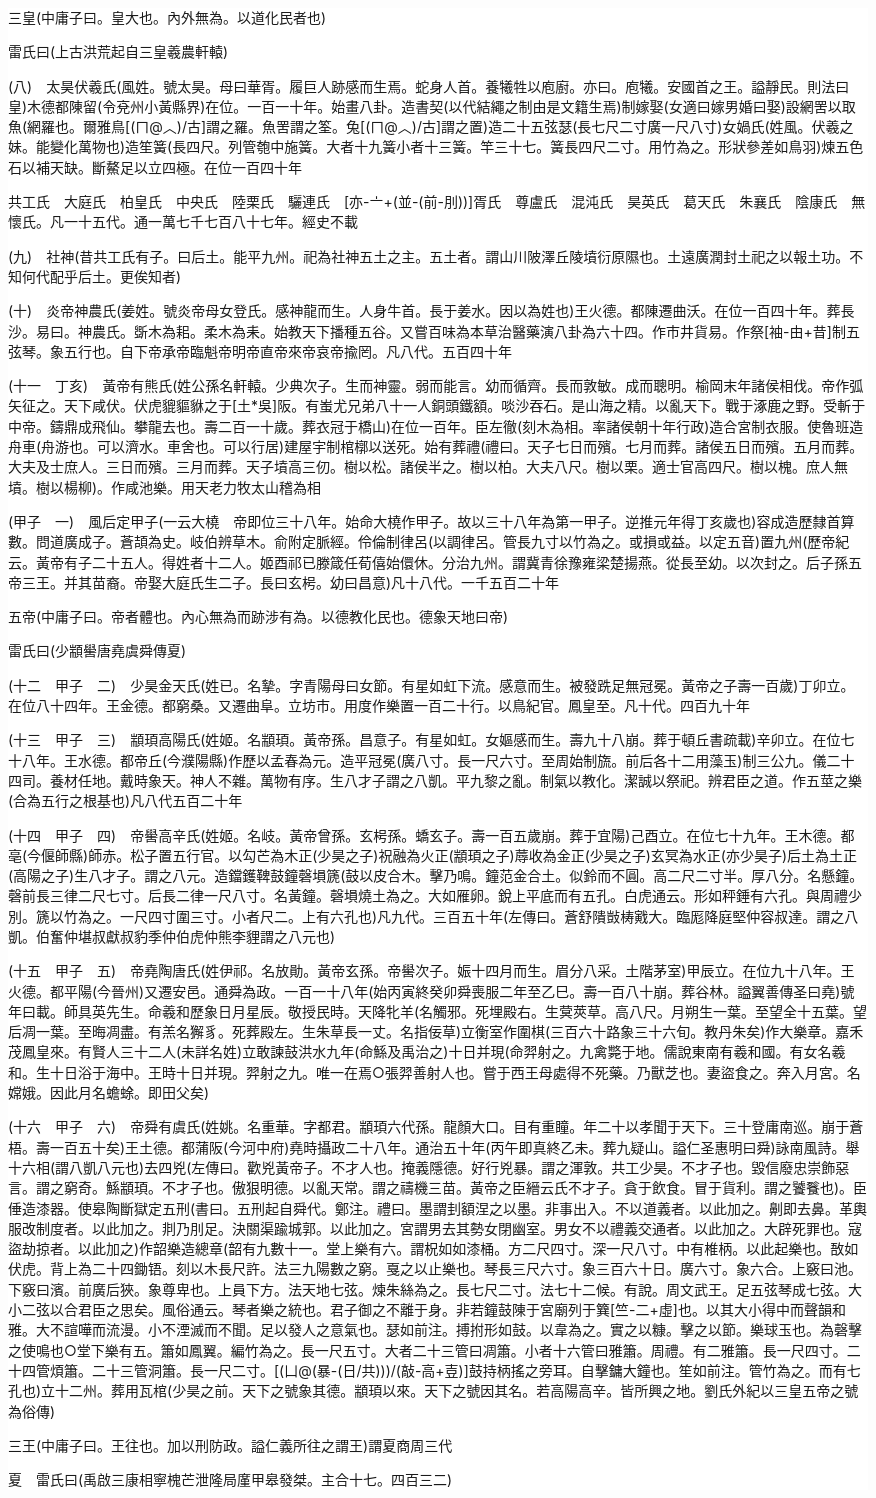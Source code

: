 三皇(中庸子曰。皇大也。內外無為。以道化民者也)

雷氏曰(上古洪荒起自三皇羲農軒轅)

(八)　太昊伏羲氏(風姓。號太昊。母曰華胥。履巨人跡感而生焉。蛇身人首。養犧牲以庖廚。亦曰。庖犧。安國首之王。謚靜民。則法曰皇)木德都陳留(令兗州小黃縣界)在位。一百一十年。始畫八卦。造書契(以代結繩之制由是文籍生焉)制嫁娶(女適曰嫁男婚曰娶)設網罟以取魚(網羅也。爾雅鳥[(ㄇ@︿)/古]謂之羅。魚罟謂之筌。兔[(ㄇ@︿)/古]謂之置)造二十五弦瑟(長七尺二寸廣一尺八寸)女媧氏(姓風。伏羲之妹。能變化萬物也)造笙簧(長四尺。列管匏中施簧。大者十九簧小者十三簧。竿三十七。簧長四尺二寸。用竹為之。形狀參差如鳥羽)煉五色石以補天缺。斷鰲足以立四極。在位一百四十年

共工氏　大庭氏　柏皇氏　中央氏　陸栗氏　驪連氏　[亦-〦+(並-(前-刖))]胥氏　尊盧氏　混沌氏　昊英氏　葛天氏　朱襄氏　陰康氏　無懷氏。凡一十五代。通一萬七千七百八十七年。經史不載

(九)　社神(昔共工氏有子。曰后土。能平九州。祀為社神五土之主。五土者。謂山川陂澤丘陵墳衍原隰也。土遠廣潤封土祀之以報土功。不知何代配乎后土。更俟知者)

(十)　炎帝神農氏(姜姓。號炎帝母女登氏。感神龍而生。人身牛首。長于姜水。因以為姓也)王火德。都陳遷曲沃。在位一百四十年。葬長沙。易曰。神農氏。斲木為耜。柔木為耒。始教天下播種五谷。又嘗百味為本草治醫藥演八卦為六十四。作市井貨易。作祭[袖-由+昔]制五弦琴。象五行也。自下帝承帝臨魁帝明帝直帝來帝哀帝揄罔。凡八代。五百四十年

(十一　丁亥)　黃帝有熊氏(姓公孫名軒轅。少典次子。生而神靈。弱而能言。幼而循齊。長而敦敏。成而聰明。榆岡末年諸侯相伐。帝作弧矢征之。天下咸伏。伏虎貔貙貅之于[土*吳]阪。有蚩尤兄弟八十一人銅頭鐵額。啖沙吞石。是山海之精。以亂天下。戰于涿鹿之野。受斬于中帝。鑄鼎成飛仙。攀龍去也。壽二百一十歲。葬衣冠于橋山)在位一百年。臣左徹(刻木為相。率諸侯朝十年行政)造合宮制衣服。使魯班造舟車(舟游也。可以濟水。車舍也。可以行居)建屋宇制棺槨以送死。始有葬禮(禮曰。天子七日而殯。七月而葬。諸侯五日而殯。五月而葬。大夫及士庶人。三日而殯。三月而葬。天子墳高三仞。樹以松。諸侯半之。樹以柏。大夫八尺。樹以栗。適士官高四尺。樹以槐。庶人無墳。樹以楊柳)。作咸池樂。用天老力牧太山稽為相

(甲子　一)　風后定甲子(一云大橈　帝即位三十八年。始命大橈作甲子。故以三十八年為第一甲子。逆推元年得丁亥歲也)容成造歷隸首算數。問道廣成子。蒼頡為史。岐伯辨草木。俞附定脈經。伶倫制律呂(以調律呂。管長九寸以竹為之。或損或益。以定五音)置九州(歷帝紀云。黃帝有子二十五人。得姓者十二人。姬酉祁已滕箴任荀僖始儇休。分治九州。謂冀青徐豫雍梁楚揚燕。從長至幼。以次封之。后子孫五帝三王。并其苗裔。帝娶大庭氏生二子。長曰玄枵。幼曰昌意)凡十八代。一千五百二十年

五帝(中庸子曰。帝者體也。內心無為而跡涉有為。以德教化民也。德象天地曰帝)

雷氏曰(少顓嚳唐堯虞舜傳夏)

(十二　甲子　二)　少昊金天氏(姓已。名摯。字青陽母曰女節。有星如虹下流。感意而生。被發跣足無冠冕。黃帝之子壽一百歲)丁卯立。在位八十四年。王金德。都窮桑。又遷曲阜。立坊市。用度作樂置一百二十行。以鳥紀官。鳳皇至。凡十代。四百九十年

(十三　甲子　三)　顓頊高陽氏(姓姬。名顓頊。黃帝孫。昌意子。有星如虹。女嫗感而生。壽九十八崩。葬于頓丘書疏載)辛卯立。在位七十八年。王水德。都帝丘(今濮陽縣)作歷以孟春為元。造平冠冕(廣八寸。長一尺六寸。至周始制旒。前后各十二用藻玉)制三公九。儀二十四司。養材任地。戴時象天。神人不雜。萬物有序。生八才子謂之八凱。平九黎之亂。制氣以教化。潔誠以祭祀。辨君臣之道。作五莖之樂(合為五行之根基也)凡八代五百二十年

(十四　甲子　四)　帝嚳高辛氏(姓姬。名岐。黃帝曾孫。玄枵孫。蟜玄子。壽一百五歲崩。葬于宜陽)己酉立。在位七十九年。王木德。都亳(今偃師縣)師赤。松子置五行官。以勾芒為木正(少昊之子)祝融為火正(顓頊之子)蓐收為金正(少昊之子)玄冥為水正(亦少昊子)后土為土正(高陽之子)生八才子。謂之八元。造鐺鑊鞞鼓鐘磬塤篪(鼓以皮合木。擊乃鳴。鐘范金合土。似鈴而不圓。高二尺二寸半。厚八分。名懸鐘。磬前長三律二尺七寸。后長二律一尺八寸。名黃鐘。磬塤燒土為之。大如雁卵。銳上平底而有五孔。白虎通云。形如秤錘有六孔。與周禮少別。篪以竹為之。一尺四寸圍三寸。小者尺二。上有六孔也)凡九代。三百五十年(左傳曰。蒼舒隤敱梼戭大。臨厖降庭堅仲容叔達。謂之八凱。伯奮仲堪叔獻叔豹季仲伯虎仲熊李貍謂之八元也)

(十五　甲子　五)　帝堯陶唐氏(姓伊祁。名放勛。黃帝玄孫。帝嚳次子。娠十四月而生。眉分八采。土階茅室)甲辰立。在位九十八年。王火德。都平陽(今晉州)又遷安邑。通舜為政。一百一十八年(始丙寅終癸卯舜喪服二年至乙巳。壽一百八十崩。葬谷林。謚翼善傳圣曰堯)號年曰載。師具英先生。命羲和歷象日月星辰。敬授民時。天降牝羊(名觸邪。死埋殿右。生蓂莢草。高八尺。月朔生一葉。至望全十五葉。望后凋一葉。至晦凋盡。有羔名獬豸。死葬殿左。生朱草長一丈。名指佞草)立衡室作圍棋(三百六十路象三十六旬。教丹朱矣)作大樂章。嘉禾茂鳳皇來。有賢人三十二人(未詳名姓)立敢諫鼓洪水九年(命鯀及禹治之)十日并現(命羿射之。九禽斃于地。儒說東南有羲和國。有女名羲和。生十日浴于海中。王時十日并現。羿射之九。唯一在焉○張羿善射人也。嘗于西王母處得不死藥。乃獸芝也。妻盜食之。奔入月宮。名嫦娥。因此月名蟾蜍。即田父矣)

(十六　甲子　六)　帝舜有虞氏(姓姚。名重華。字都君。顓頊六代孫。龍顏大口。目有重瞳。年二十以孝聞于天下。三十登庸南巡。崩于蒼梧。壽一百五十矣)王土德。都蒲阪(今河中府)堯時攝政二十八年。通治五十年(丙午即真終乙未。葬九疑山。謚仁圣惠明曰舜)詠南風詩。舉十六相(謂八凱八元也)去四兇(左傳曰。歡兇黃帝子。不才人也。掩義隱德。好行兇暴。謂之渾敦。共工少昊。不才子也。毀信廢忠崇飾惡言。謂之窮奇。鯀顓頊。不才子也。傲狠明德。以亂天常。謂之禱機三苗。黃帝之臣縉云氏不才子。貪于飲食。冒于貨利。謂之饕餮也)。臣倕造漆器。使皋陶斷獄定五刑(書曰。五刑起自舜代。鄭注。禮曰。墨謂刲額涅之以墨。非事出入。不以道義者。以此加之。劓即去鼻。革輿服改制度者。以此加之。剕乃刖足。決關渠踰城郭。以此加之。宮謂男去其勢女閉幽室。男女不以禮義交通者。以此加之。大辟死罪也。寇盜劫掠者。以此加之)作韶樂造總章(韶有九數十一。堂上樂有六。謂柷如如漆桶。方二尺四寸。深一尺八寸。中有椎柄。以此起樂也。敔如伏虎。背上為二十四鋤铻。刻以木長尺許。法三九陽數之窮。戛之以止樂也。琴長三尺六寸。象三百六十日。廣六寸。象六合。上竅曰池。下竅曰濱。前廣后狹。象尊卑也。上員下方。法天地七弦。煉朱絲為之。長七尺二寸。法七十二候。有說。周文武王。足五弦琴成七弦。大小二弦以合君臣之思矣。風俗通云。琴者樂之統也。君子御之不離于身。非若鐘鼓陳于宮廟列于簨[竺-二+虛]也。以其大小得中而聲韻和雅。大不諠嘩而流漫。小不湮滅而不聞。足以發人之意氣也。瑟如前注。搏拊形如鼓。以韋為之。實之以糠。擊之以節。樂球玉也。為磬擊之使鳴也○堂下樂有五。簫如鳳翼。編竹為之。長一尺五寸。大者二十三管曰凋簫。小者十六管曰雅簫。周禮。有二雅簫。長一尺四寸。二十四管煩簫。二十三管洞簫。長一尺二寸。[(凵@(暴-(日/共)))/(敲-高+壴)]鼓持柄搖之旁耳。自擊鏞大鐘也。笙如前注。管竹為之。而有七孔也)立十二州。葬用瓦棺(少昊之前。天下之號象其德。顓頊以來。天下之號因其名。若高陽高辛。皆所興之地。劉氏外紀以三皇五帝之號為俗傳)

三王(中庸子曰。王往也。加以刑防政。謚仁義所往之謂王)謂夏商周三代

夏　雷氏曰(禹啟三康相寧槐芒泄隆局廑甲皋發桀。主合十七。四百三二)

